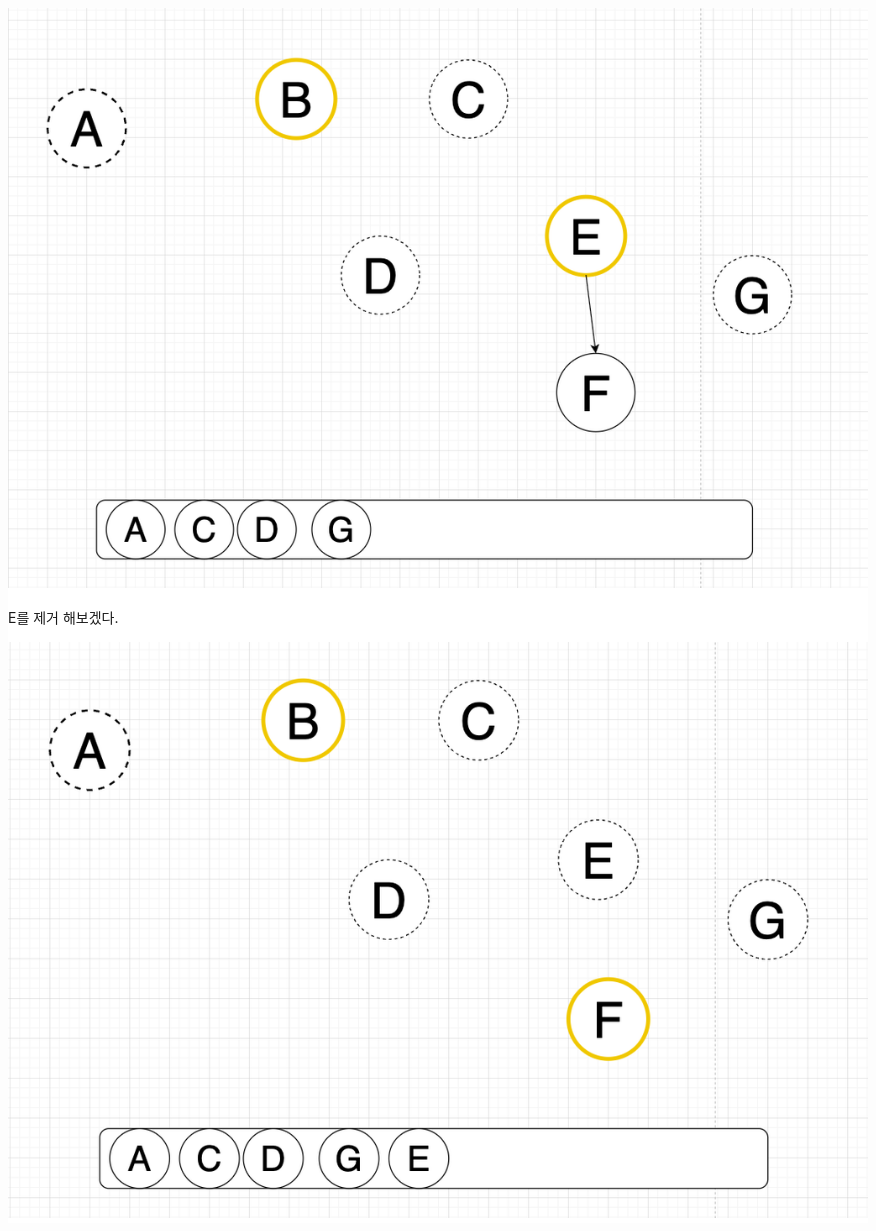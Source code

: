 ![위상정렬본문예시7.png](/graph_algo/assets/ch10_graph_algo/topological_sorting/위상정렬본문예시7.png)

E를 제거 해보겠다.

![위상정렬본문예시8.png](/graph_algo/assets/ch10_graph_algo/topological_sorting/위상정렬본문예시8.png)
